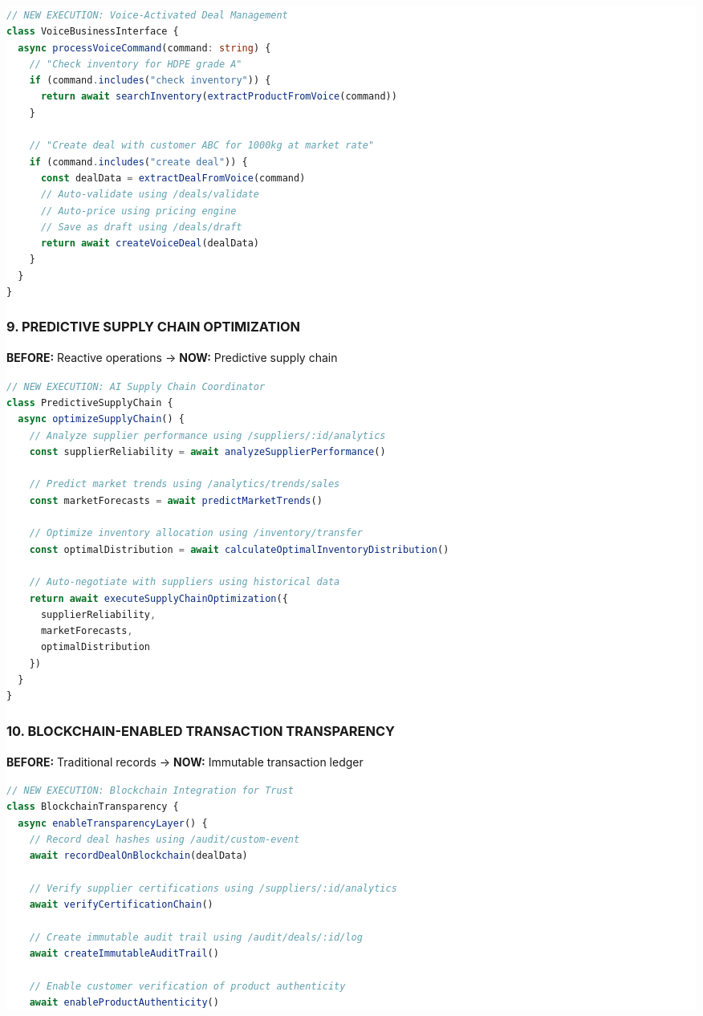 ```typescript
// NEW EXECUTION: Voice-Activated Deal Management
class VoiceBusinessInterface {
  async processVoiceCommand(command: string) {
    // "Check inventory for HDPE grade A"
    if (command.includes("check inventory")) {
      return await searchInventory(extractProductFromVoice(command))
    }
    
    // "Create deal with customer ABC for 1000kg at market rate"
    if (command.includes("create deal")) {
      const dealData = extractDealFromVoice(command)
      // Auto-validate using /deals/validate
      // Auto-price using pricing engine
      // Save as draft using /deals/draft
      return await createVoiceDeal(dealData)
    }
  }
}
```

### **9. PREDICTIVE SUPPLY CHAIN OPTIMIZATION**
**BEFORE:** Reactive operations → **NOW:** Predictive supply chain

```typescript
// NEW EXECUTION: AI Supply Chain Coordinator
class PredictiveSupplyChain {
  async optimizeSupplyChain() {
    // Analyze supplier performance using /suppliers/:id/analytics
    const supplierReliability = await analyzeSupplierPerformance()
    
    // Predict market trends using /analytics/trends/sales
    const marketForecasts = await predictMarketTrends()
    
    // Optimize inventory allocation using /inventory/transfer
    const optimalDistribution = await calculateOptimalInventoryDistribution()
    
    // Auto-negotiate with suppliers using historical data
    return await executeSupplyChainOptimization({
      supplierReliability,
      marketForecasts, 
      optimalDistribution
    })
  }
}
```

### **10. BLOCKCHAIN-ENABLED TRANSACTION TRANSPARENCY**
**BEFORE:** Traditional records → **NOW:** Immutable transaction ledger

```typescript
// NEW EXECUTION: Blockchain Integration for Trust
class BlockchainTransparency {
  async enableTransparencyLayer() {
    // Record deal hashes using /audit/custom-event
    await recordDealOnBlockchain(dealData)
    
    // Verify supplier certifications using /suppliers/:id/analytics
    await verifyCertificationChain()
    
    // Create immutable audit trail using /audit/deals/:id/log
    await createImmutableAuditTrail()
    
    // Enable customer verification of product authenticity
    await enableProductAuthenticity()
```
